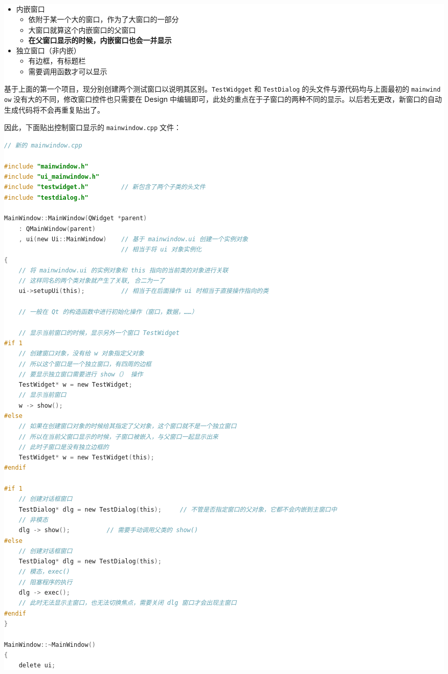 * 内嵌窗口
  * 依附于某一个大的窗口，作为了大窗口的一部分
  * 大窗口就算这个内嵌窗口的父窗口
  * **在父窗口显示的时候，内嵌窗口也会一并显示**
* 独立窗口（非内嵌）
  * 有边框，有标题栏
  * 需要调用函数才可以显示

基于上面的第一个项目，现分别创建两个测试窗口以说明其区别。`TestWidgget` 和 `TestDialog` 的头文件与源代码均与上面最初的 `mainwindow` 没有大的不同，修改窗口控件也只需要在 Design 中编辑即可，此处的重点在于子窗口的两种不同的显示。以后若无更改，新窗口的自动生成代码将不会再重复贴出了。

因此，下面贴出控制窗口显示的 `mainwindow.cpp` 文件：

```c
// 新的 mainwindow.cpp

#include "mainwindow.h"
#include "ui_mainwindow.h"
#include "testwidget.h"			// 新包含了两个子类的头文件
#include "testdialog.h"

MainWindow::MainWindow(QWidget *parent)
    : QMainWindow(parent)
    , ui(new Ui::MainWindow)    // 基于 mainwindow.ui 创建一个实例对象
                                // 相当于将 ui 对象实例化
{
    // 将 mainwindow.ui 的实例对象和 this 指向的当前类的对象进行关联
    // 这样同名的两个类对象就产生了关联, 合二为一了
    ui->setupUi(this);          // 相当于在后面操作 ui 时相当于直接操作指向的类

    // 一般在 Qt 的构造函数中进行初始化操作（窗口，数据，……）
    
    // 显示当前窗口的时候，显示另外一个窗口 TestWidget
#if 1
    // 创建窗口对象，没有给 w 对象指定父对象
    // 所以这个窗口是一个独立窗口，有四周的边框
    // 要显示独立窗口需要进行 show（） 操作
    TestWidget* w = new TestWidget;
    // 显示当前窗口
    w -> show();
#else
    // 如果在创建窗口对象的时候给其指定了父对象，这个窗口就不是一个独立窗口
    // 所以在当前父窗口显示的时候，子窗口被嵌入，与父窗口一起显示出来
    // 此时子窗口是没有独立边框的
    TestWidget* w = new TestWidget(this);
#endif

#if 1
    // 创建对话框窗口
    TestDialog* dlg = new TestDialog(this);     // 不管是否指定窗口的父对象，它都不会内嵌到主窗口中
    // 非模态
    dlg -> show();          // 需要手动调用父类的 show()
#else
    // 创建对话框窗口
    TestDialog* dlg = new TestDialog(this);
    // 模态，exec()
    // 阻塞程序的执行
    dlg -> exec();
    // 此时无法显示主窗口，也无法切换焦点，需要关闭 dlg 窗口才会出现主窗口
#endif
}

MainWindow::~MainWindow()
{
    delete ui;
```